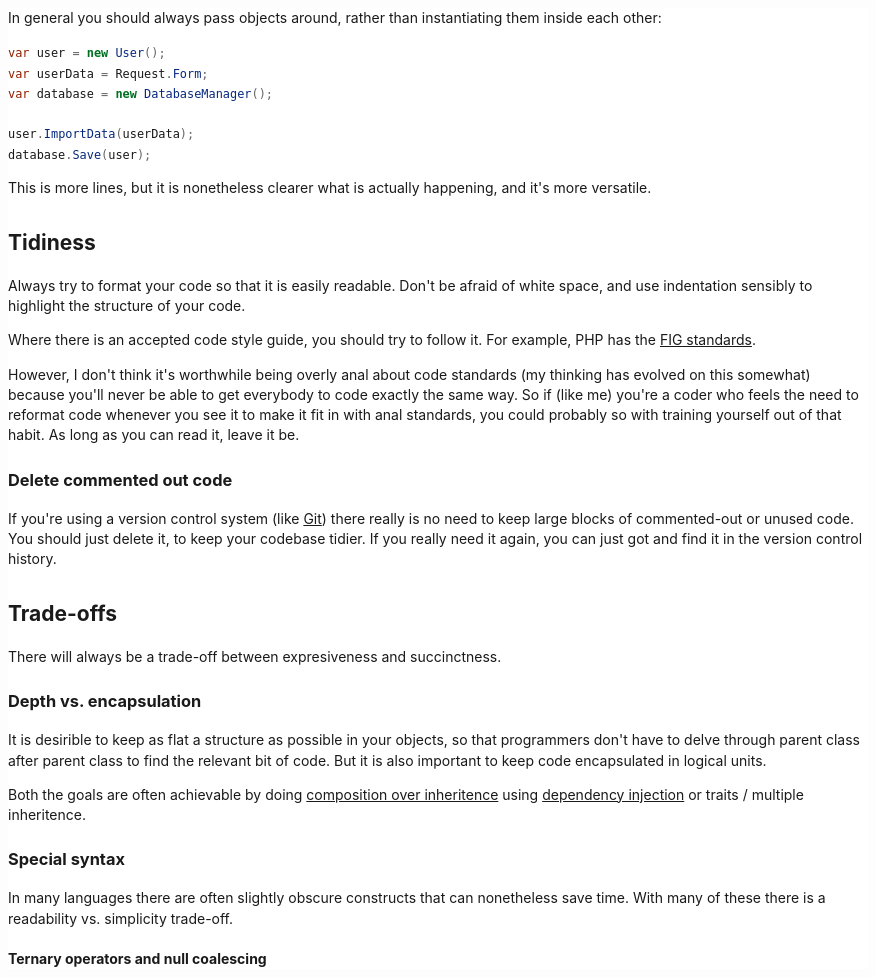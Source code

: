 In general you should always pass objects around, rather than instantiating them inside each other:

``` csharp
var user = new User();
var userData = Request.Form;
var database = new DatabaseManager();

user.ImportData(userData);
database.Save(user);
```

This is more lines, but it is nonetheless clearer what is actually happening, and it's more versatile.

## Tidiness

Always try to format your code so that it is easily readable. Don't be afraid of white space, and use indentation sensibly to highlight the structure of your code.

Where there is an accepted code style guide, you should try to follow it. For example, PHP has the [FIG standards](https://github.com/php-fig/fig-standards/tree/master/accepted).

However, I don't think it's worthwhile being overly anal about code standards (my thinking has evolved on this somewhat) because you'll never be able to get everybody to code exactly the same way. So if (like me) you're a coder who feels the need to reformat code whenever you see it to make it fit in with anal standards, you could probably so with training yourself out of that habit. As long as you can read it, leave it be.

### Delete commented out code

If you're using a version control system (like [Git](http://git-scm.com/)) there really is no need to keep large blocks of commented-out or unused code. You should just delete it, to keep your codebase tidier. If you really need it again, you can just got and find it in the version control history.

## Trade-offs

There will always be a trade-off between expresiveness and succinctness.

### Depth vs. encapsulation

It is desirible to keep as flat a structure as possible in your objects, so that programmers don't have to delve through parent class after parent class to find the relevant bit of code. But it is also important to keep code encapsulated in logical units.

Both the goals are often achievable by doing [composition over inheritence](http://en.wikipedia.org/wiki/Composition_over_inheritance) using [dependency injection](http://en.wikipedia.org/wiki/Dependency_injection) or traits / multiple inheritence.

### Special syntax

In many languages there are often slightly obscure constructs that can nonetheless save time. With many of these there is a readability vs. simplicity trade-off.

#### Ternary operators and null coalescing

